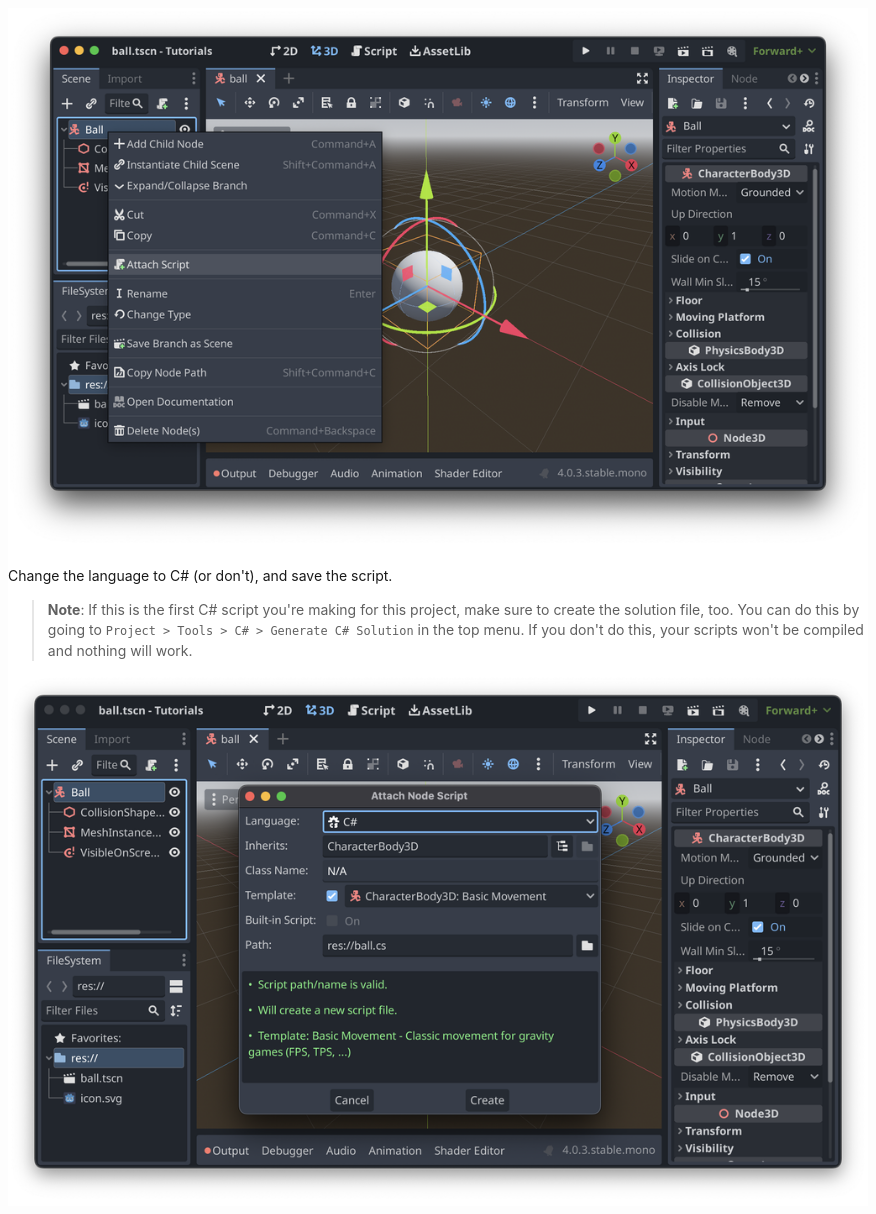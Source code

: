 ![The Godot editor, showing the context menu when right clicking on a node, with "attach script" selected](Step2-1.png#center)

Change the language to C# (or don't), and save the script.

> **Note**: If this is the first C# script you're making for this project, make sure to create the solution file, too. You can do this by going to `Project > Tools > C# > Generate C# Solution` in the top menu. If you don't do this, your scripts won't be compiled and nothing will work.

![The Attach Node Script menu, with Language set to C#](Step2-2.png#center)